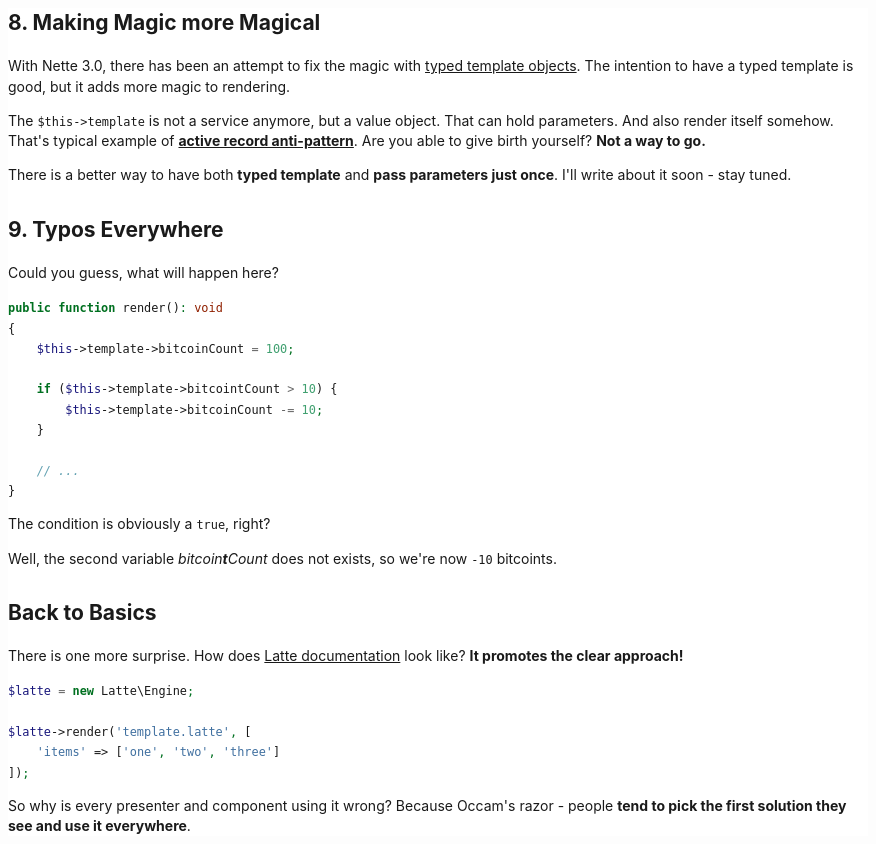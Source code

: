 <em class="fas fa-fw fa-2x fa-times text-danger"></em>

## 8. Making Magic more Magical

With Nette 3.0, there has been an attempt to fix the magic with [typed template objects](https://blog.nette.org/en/latte-how-to-use-type-system). The intention to have a typed template is good, but it adds more magic to rendering.

The `$this->template` is not a service anymore, but a value object. That can hold parameters. And also render itself somehow. That's typical example of **[active record anti-pattern](https://en.wikipedia.org/wiki/Active_record_pattern)**. Are you able to give birth yourself? **Not a way to go.**

<em class="fas fa-fw fa-2x fa-times text-danger"></em>

There is a better way to have both **typed template** and **pass parameters just once**. I'll write about it soon - stay tuned.

## 9. Typos Everywhere

Could you guess, what will happen here?

```php
public function render(): void
{
    $this->template->bitcoinCount = 100;

    if ($this->template->bitcointCount > 10) {
        $this->template->bitcoinCount -= 10;
    }

    // ...
}
```

The condition is obviously a `true`, right?

Well, the second variable *bitcoin**t**Count* does not exists, so we're now `-10` bitcoints.

<em class="fas fa-fw fa-2x fa-times text-danger"></em>

## Back to Basics

There is one more surprise. How does [Latte documentation](https://latte.nette.org/en/guide#toc-installation-and-usage) look like? **It promotes the clear approach!**

```php
$latte = new Latte\Engine;

$latte->render('template.latte', [
    'items' => ['one', 'two', 'three']
]);
```

So why is every presenter and component using it wrong? Because Occam's razor - people **tend to pick the first solution they see and use it everywhere**.
